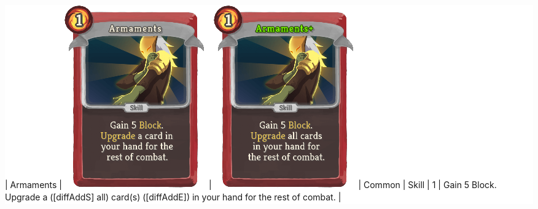 | Armaments | ![](small-card-images/Armaments.png) | ![](small-card-images/ArmamentsPlus.png) | Common | Skill | 1 | Gain 5 Block. Upgrade a ([diffAddS] all) card(s) ([diffAddE]) in your hand for the rest of combat. |